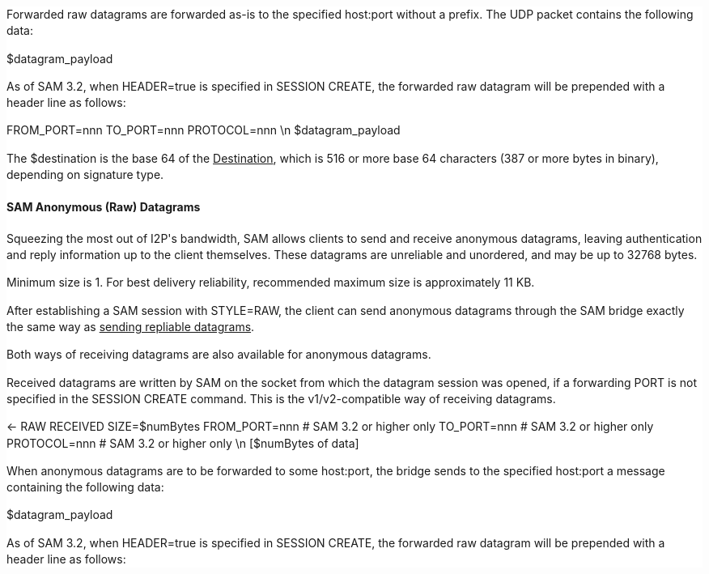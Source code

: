 Forwarded raw datagrams are forwarded as-is to the specified host:port
without a prefix. The UDP packet contains the following data:

 $datagram_payload

As of SAM 3.2, when HEADER=true is specified in SESSION CREATE, the
forwarded raw datagram will be prepended with a header line as follows:

 FROM_PORT=nnn
 TO_PORT=nnn
 PROTOCOL=nnn
 \n
 $datagram_payload

The \$destination is the base 64 of the
[Destination](#type_Destination),
which is 516 or more base 64 characters (387 or more bytes in binary),
depending on signature type.

#### SAM Anonymous (Raw) Datagrams

Squeezing the most out of I2P\'s bandwidth, SAM allows clients to send
and receive anonymous datagrams, leaving authentication and reply
information up to the client themselves. These datagrams are unreliable
and unordered, and may be up to 32768 bytes.

Minimum size is 1. For best delivery reliability, recommended maximum
size is approximately 11 KB.

After establishing a SAM session with STYLE=RAW, the client can send
anonymous datagrams through the SAM bridge exactly the same way as
[sending repliable datagrams](v3dgsend).

Both ways of receiving datagrams are also available for anonymous
datagrams.

Received datagrams are written by SAM on the socket from which the
datagram session was opened, if a forwarding PORT is not specified in
the SESSION CREATE command. This is the v1/v2-compatible way of
receiving datagrams.

 <- RAW RECEIVED
 SIZE=$numBytes
 FROM_PORT=nnn # SAM 3.2 or higher only
 TO_PORT=nnn # SAM 3.2 or higher only
 PROTOCOL=nnn # SAM 3.2 or higher only
 \n
 [$numBytes of data]

When anonymous datagrams are to be forwarded to some host:port, the
bridge sends to the specified host:port a message containing the
following data:

 $datagram_payload

As of SAM 3.2, when HEADER=true is specified in SESSION CREATE, the
forwarded raw datagram will be prepended with a header line as follows:

